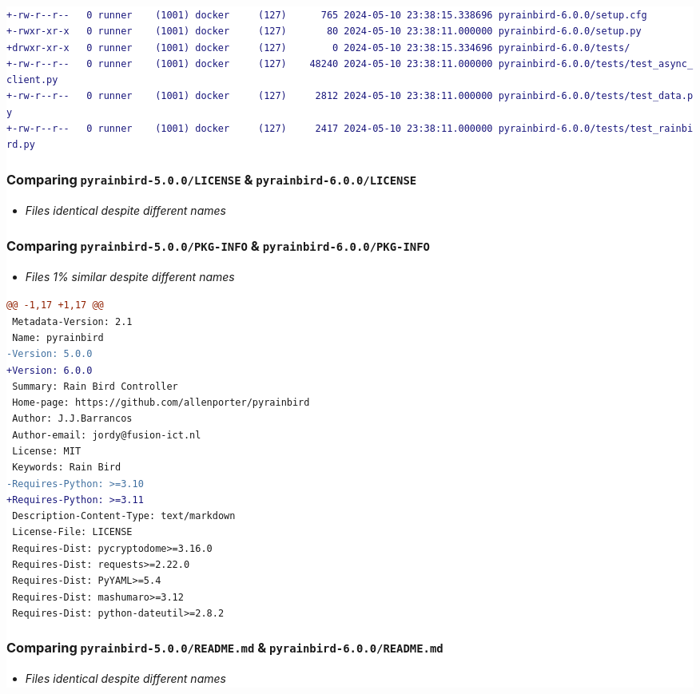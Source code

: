 ```diff
+-rw-r--r--   0 runner    (1001) docker     (127)      765 2024-05-10 23:38:15.338696 pyrainbird-6.0.0/setup.cfg
+-rwxr-xr-x   0 runner    (1001) docker     (127)       80 2024-05-10 23:38:11.000000 pyrainbird-6.0.0/setup.py
+drwxr-xr-x   0 runner    (1001) docker     (127)        0 2024-05-10 23:38:15.334696 pyrainbird-6.0.0/tests/
+-rw-r--r--   0 runner    (1001) docker     (127)    48240 2024-05-10 23:38:11.000000 pyrainbird-6.0.0/tests/test_async_client.py
+-rw-r--r--   0 runner    (1001) docker     (127)     2812 2024-05-10 23:38:11.000000 pyrainbird-6.0.0/tests/test_data.py
+-rw-r--r--   0 runner    (1001) docker     (127)     2417 2024-05-10 23:38:11.000000 pyrainbird-6.0.0/tests/test_rainbird.py
```

### Comparing `pyrainbird-5.0.0/LICENSE` & `pyrainbird-6.0.0/LICENSE`

 * *Files identical despite different names*

### Comparing `pyrainbird-5.0.0/PKG-INFO` & `pyrainbird-6.0.0/PKG-INFO`

 * *Files 1% similar despite different names*

```diff
@@ -1,17 +1,17 @@
 Metadata-Version: 2.1
 Name: pyrainbird
-Version: 5.0.0
+Version: 6.0.0
 Summary: Rain Bird Controller
 Home-page: https://github.com/allenporter/pyrainbird
 Author: J.J.Barrancos
 Author-email: jordy@fusion-ict.nl
 License: MIT
 Keywords: Rain Bird
-Requires-Python: >=3.10
+Requires-Python: >=3.11
 Description-Content-Type: text/markdown
 License-File: LICENSE
 Requires-Dist: pycryptodome>=3.16.0
 Requires-Dist: requests>=2.22.0
 Requires-Dist: PyYAML>=5.4
 Requires-Dist: mashumaro>=3.12
 Requires-Dist: python-dateutil>=2.8.2
```

### Comparing `pyrainbird-5.0.0/README.md` & `pyrainbird-6.0.0/README.md`

 * *Files identical despite different names*
